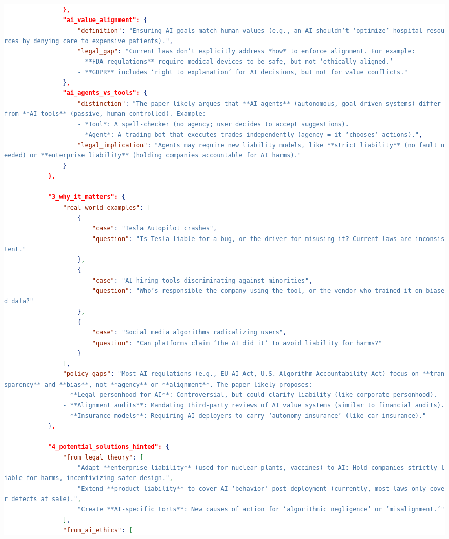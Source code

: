 ```json
                },
                "ai_value_alignment": {
                    "definition": "Ensuring AI goals match human values (e.g., an AI shouldn’t ‘optimize’ hospital resources by denying care to expensive patients).",
                    "legal_gap": "Current laws don’t explicitly address *how* to enforce alignment. For example:
                    - **FDA regulations** require medical devices to be safe, but not ‘ethically aligned.’
                    - **GDPR** includes ‘right to explanation’ for AI decisions, but not for value conflicts."
                },
                "ai_agents_vs_tools": {
                    "distinction": "The paper likely argues that **AI agents** (autonomous, goal-driven systems) differ from **AI tools** (passive, human-controlled). Example:
                    - *Tool*: A spell-checker (no agency; user decides to accept suggestions).
                    - *Agent*: A trading bot that executes trades independently (agency = it ‘chooses’ actions).",
                    "legal_implication": "Agents may require new liability models, like **strict liability** (no fault needed) or **enterprise liability** (holding companies accountable for AI harms)."
                }
            },

            "3_why_it_matters": {
                "real_world_examples": [
                    {
                        "case": "Tesla Autopilot crashes",
                        "question": "Is Tesla liable for a bug, or the driver for misusing it? Current laws are inconsistent."
                    },
                    {
                        "case": "AI hiring tools discriminating against minorities",
                        "question": "Who’s responsible—the company using the tool, or the vendor who trained it on biased data?"
                    },
                    {
                        "case": "Social media algorithms radicalizing users",
                        "question": "Can platforms claim ‘the AI did it’ to avoid liability for harms?"
                    }
                ],
                "policy_gaps": "Most AI regulations (e.g., EU AI Act, U.S. Algorithm Accountability Act) focus on **transparency** and **bias**, not **agency** or **alignment**. The paper likely proposes:
                - **Legal personhood for AI**: Controversial, but could clarify liability (like corporate personhood).
                - **Alignment audits**: Mandating third-party reviews of AI value systems (similar to financial audits).
                - **Insurance models**: Requiring AI deployers to carry ‘autonomy insurance’ (like car insurance)."
            },

            "4_potential_solutions_hinted": {
                "from_legal_theory": [
                    "Adapt **enterprise liability** (used for nuclear plants, vaccines) to AI: Hold companies strictly liable for harms, incentivizing safer design.",
                    "Extend **product liability** to cover AI ‘behavior’ post-deployment (currently, most laws only cover defects at sale).",
                    "Create **AI-specific torts**: New causes of action for ‘algorithmic negligence’ or ‘misalignment.’"
                ],
                "from_ai_ethics": [
```